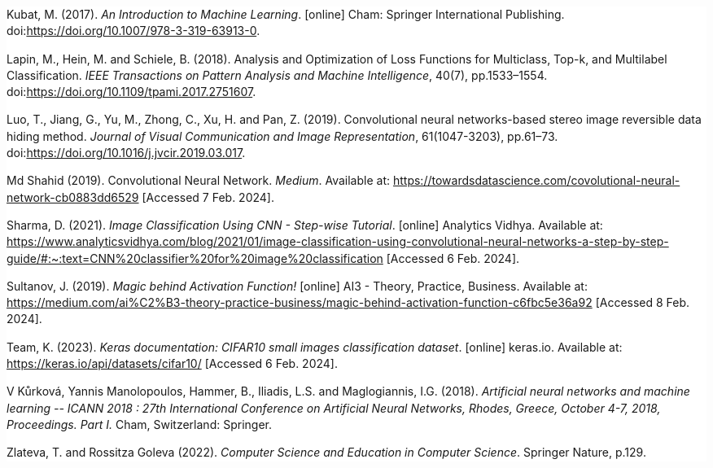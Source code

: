 Kubat, M. (2017). _An Introduction to Machine Learning_. [online] Cham: Springer International Publishing. doi:https://doi.org/10.1007/978-3-319-63913-0.

Lapin, M., Hein, M. and Schiele, B. (2018). Analysis and Optimization of Loss Functions for Multiclass, Top-k, and Multilabel Classification. _IEEE Transactions on Pattern Analysis and Machine Intelligence_, 40(7), pp.1533–1554. doi:https://doi.org/10.1109/tpami.2017.2751607.

Luo, T., Jiang, G., Yu, M., Zhong, C., Xu, H. and Pan, Z. (2019). Convolutional neural networks-based stereo image reversible data hiding method. _Journal of Visual Communication and Image Representation_, 61(1047-3203), pp.61–73. doi:https://doi.org/10.1016/j.jvcir.2019.03.017.

Md Shahid (2019). Convolutional Neural Network. _Medium_. Available at: https://towardsdatascience.com/covolutional-neural-network-cb0883dd6529 [Accessed 7 Feb. 2024].

Sharma, D. (2021). _Image Classification Using CNN - Step-wise Tutorial_. [online] Analytics Vidhya. Available at: https://www.analyticsvidhya.com/blog/2021/01/image-classification-using-convolutional-neural-networks-a-step-by-step-guide/#:~:text=CNN%20classifier%20for%20image%20classification [Accessed 6 Feb. 2024].

Sultanov, J. (2019). _Magic behind Activation Function!_ [online] AI3 - Theory, Practice, Business. Available at: https://medium.com/ai%C2%B3-theory-practice-business/magic-behind-activation-function-c6fbc5e36a92 [Accessed 8 Feb. 2024].

Team, K. (2023). _Keras documentation: CIFAR10 small images classification dataset_. [online] keras.io. Available at: https://keras.io/api/datasets/cifar10/ [Accessed 6 Feb. 2024].

V Kůrková, Yannis Manolopoulos, Hammer, B., Iliadis, L.S. and Maglogiannis, I.G. (2018). _Artificial neural networks and machine learning -- ICANN 2018 : 27th International Conference on Artificial Neural Networks, Rhodes, Greece, October 4-7, 2018, Proceedings. Part I._ Cham, Switzerland: Springer.

Zlateva, T. and Rossitza Goleva (2022). _Computer Science and Education in Computer Science_. Springer Nature, p.129.

